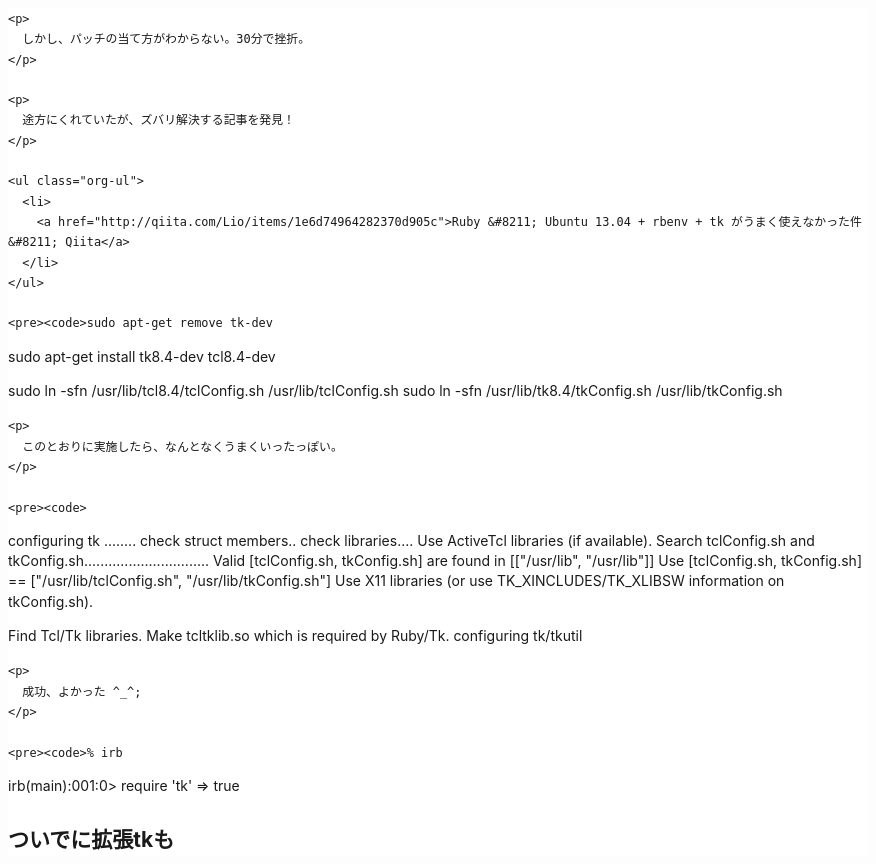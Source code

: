     <p>
      しかし、パッチの当て方がわからない。30分で挫折。
    </p>
    
    <p>
      途方にくれていたが、ズバリ解決する記事を発見！
    </p>
    
    <ul class="org-ul">
      <li>
        <a href="http://qiita.com/Lio/items/1e6d74964282370d905c">Ruby &#8211; Ubuntu 13.04 + rbenv + tk がうまく使えなかった件 &#8211; Qiita</a>
      </li>
    </ul>
    
    <pre><code>sudo apt-get remove tk-dev
sudo apt-get install tk8.4-dev tcl8.4-dev

sudo ln -sfn /usr/lib/tcl8.4/tclConfig.sh /usr/lib/tclConfig.sh
sudo ln -sfn /usr/lib/tk8.4/tkConfig.sh /usr/lib/tkConfig.sh
</code></pre>
    
    <p>
      このとおりに実施したら、なんとなくうまくいったっぽい。
    </p>
    
    <pre><code>
configuring tk
........
check struct members..
check libraries....
Use ActiveTcl libraries (if available).
Search tclConfig.sh and tkConfig.sh...............................
Valid [tclConfig.sh, tkConfig.sh] are found in [["/usr/lib", "/usr/lib"]]
Use [tclConfig.sh, tkConfig.sh] == ["/usr/lib/tclConfig.sh", "/usr/lib/tkConfig.sh"]
Use X11 libraries (or use TK_XINCLUDES/TK_XLIBSW information on tkConfig.sh).

Find Tcl/Tk libraries. Make tcltklib.so which is required by Ruby/Tk.
configuring tk/tkutil
</code></pre>
    
    <p>
      成功、よかった ^_^;
    </p>
    
    <pre><code>% irb
irb(main):001:0> require 'tk'
=> true
</code></pre></p>
  </div></p>
</div>

<div id="outline-container-sec-4" class="outline-2">
  <h2 id="sec-4">
    ついでに拡張tkも
  </h2>
  

 [1]: https://picasaweb.google.com/lh/photo/Tu2VEkVYqYsV04cIb3i5qTyD6hjDXGH6XyE6iLrzolo?feat=embedwebsite
